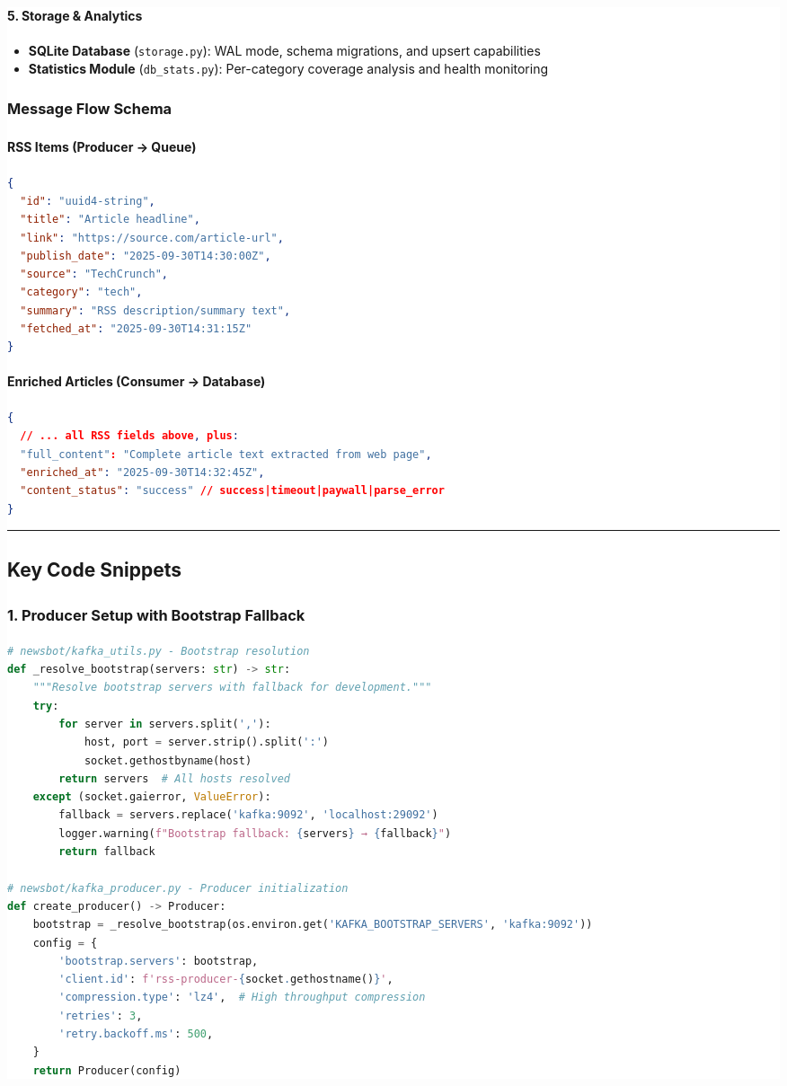 #### 5. Storage & Analytics
- **SQLite Database** (`storage.py`): WAL mode, schema migrations, and upsert capabilities
- **Statistics Module** (`db_stats.py`): Per-category coverage analysis and health monitoring

### Message Flow Schema

#### RSS Items (Producer → Queue)
```json
{
  "id": "uuid4-string",
  "title": "Article headline",
  "link": "https://source.com/article-url",
  "publish_date": "2025-09-30T14:30:00Z",
  "source": "TechCrunch",
  "category": "tech",
  "summary": "RSS description/summary text",
  "fetched_at": "2025-09-30T14:31:15Z"
}
```

#### Enriched Articles (Consumer → Database)
```json
{
  // ... all RSS fields above, plus:
  "full_content": "Complete article text extracted from web page",
  "enriched_at": "2025-09-30T14:32:45Z",
  "content_status": "success" // success|timeout|paywall|parse_error
}
```

---

## Key Code Snippets

### 1. Producer Setup with Bootstrap Fallback

```python
# newsbot/kafka_utils.py - Bootstrap resolution
def _resolve_bootstrap(servers: str) -> str:
    """Resolve bootstrap servers with fallback for development."""
    try:
        for server in servers.split(','):
            host, port = server.strip().split(':')
            socket.gethostbyname(host)
        return servers  # All hosts resolved
    except (socket.gaierror, ValueError):
        fallback = servers.replace('kafka:9092', 'localhost:29092')
        logger.warning(f"Bootstrap fallback: {servers} → {fallback}")
        return fallback

# newsbot/kafka_producer.py - Producer initialization
def create_producer() -> Producer:
    bootstrap = _resolve_bootstrap(os.environ.get('KAFKA_BOOTSTRAP_SERVERS', 'kafka:9092'))
    config = {
        'bootstrap.servers': bootstrap,
        'client.id': f'rss-producer-{socket.gethostname()}',
        'compression.type': 'lz4',  # High throughput compression
        'retries': 3,
        'retry.backoff.ms': 500,
    }
    return Producer(config)
```
